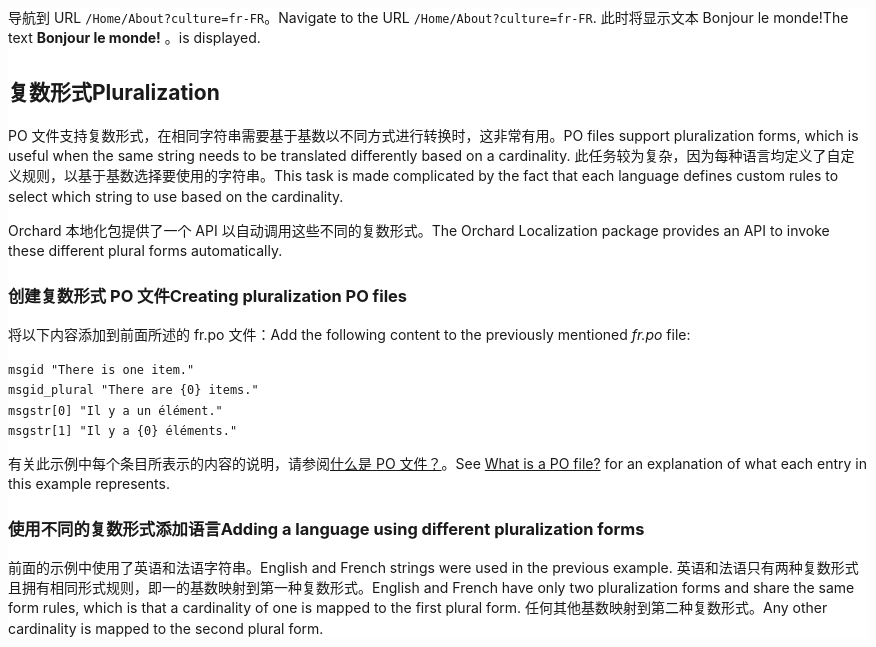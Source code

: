 <span data-ttu-id="b55ff-250">导航到 URL `/Home/About?culture=fr-FR`。</span><span class="sxs-lookup"><span data-stu-id="b55ff-250">Navigate to the URL `/Home/About?culture=fr-FR`.</span></span> <span data-ttu-id="b55ff-251">此时将显示文本 Bonjour le monde!</span><span class="sxs-lookup"><span data-stu-id="b55ff-251">The text **Bonjour le monde!**</span></span> <span data-ttu-id="b55ff-252">。</span><span class="sxs-lookup"><span data-stu-id="b55ff-252">is displayed.</span></span>

## <a name="pluralization"></a><span data-ttu-id="b55ff-253">复数形式</span><span class="sxs-lookup"><span data-stu-id="b55ff-253">Pluralization</span></span>

<span data-ttu-id="b55ff-254">PO 文件支持复数形式，在相同字符串需要基于基数以不同方式进行转换时，这非常有用。</span><span class="sxs-lookup"><span data-stu-id="b55ff-254">PO files support pluralization forms, which is useful when the same string needs to be translated differently based on a cardinality.</span></span> <span data-ttu-id="b55ff-255">此任务较为复杂，因为每种语言均定义了自定义规则，以基于基数选择要使用的字符串。</span><span class="sxs-lookup"><span data-stu-id="b55ff-255">This task is made complicated by the fact that each language defines custom rules to select which string to use based on the cardinality.</span></span>

<span data-ttu-id="b55ff-256">Orchard 本地化包提供了一个 API 以自动调用这些不同的复数形式。</span><span class="sxs-lookup"><span data-stu-id="b55ff-256">The Orchard Localization package provides an API to invoke these different plural forms automatically.</span></span>

### <a name="creating-pluralization-po-files"></a><span data-ttu-id="b55ff-257">创建复数形式 PO 文件</span><span class="sxs-lookup"><span data-stu-id="b55ff-257">Creating pluralization PO files</span></span>

<span data-ttu-id="b55ff-258">将以下内容添加到前面所述的 fr.po 文件：</span><span class="sxs-lookup"><span data-stu-id="b55ff-258">Add the following content to the previously mentioned *fr.po* file:</span></span>

```text
msgid "There is one item."
msgid_plural "There are {0} items."
msgstr[0] "Il y a un élément."
msgstr[1] "Il y a {0} éléments."
```

<span data-ttu-id="b55ff-259">有关此示例中每个条目所表示的内容的说明，请参阅[什么是 PO 文件？](#what-is-a-po-file)。</span><span class="sxs-lookup"><span data-stu-id="b55ff-259">See [What is a PO file?](#what-is-a-po-file) for an explanation of what each entry in this example represents.</span></span>

### <a name="adding-a-language-using-different-pluralization-forms"></a><span data-ttu-id="b55ff-260">使用不同的复数形式添加语言</span><span class="sxs-lookup"><span data-stu-id="b55ff-260">Adding a language using different pluralization forms</span></span>

<span data-ttu-id="b55ff-261">前面的示例中使用了英语和法语字符串。</span><span class="sxs-lookup"><span data-stu-id="b55ff-261">English and French strings were used in the previous example.</span></span> <span data-ttu-id="b55ff-262">英语和法语只有两种复数形式且拥有相同形式规则，即一的基数映射到第一种复数形式。</span><span class="sxs-lookup"><span data-stu-id="b55ff-262">English and French have only two pluralization forms and share the same form rules, which is that a cardinality of one is mapped to the first plural form.</span></span> <span data-ttu-id="b55ff-263">任何其他基数映射到第二种复数形式。</span><span class="sxs-lookup"><span data-stu-id="b55ff-263">Any other cardinality is mapped to the second plural form.</span></span>
